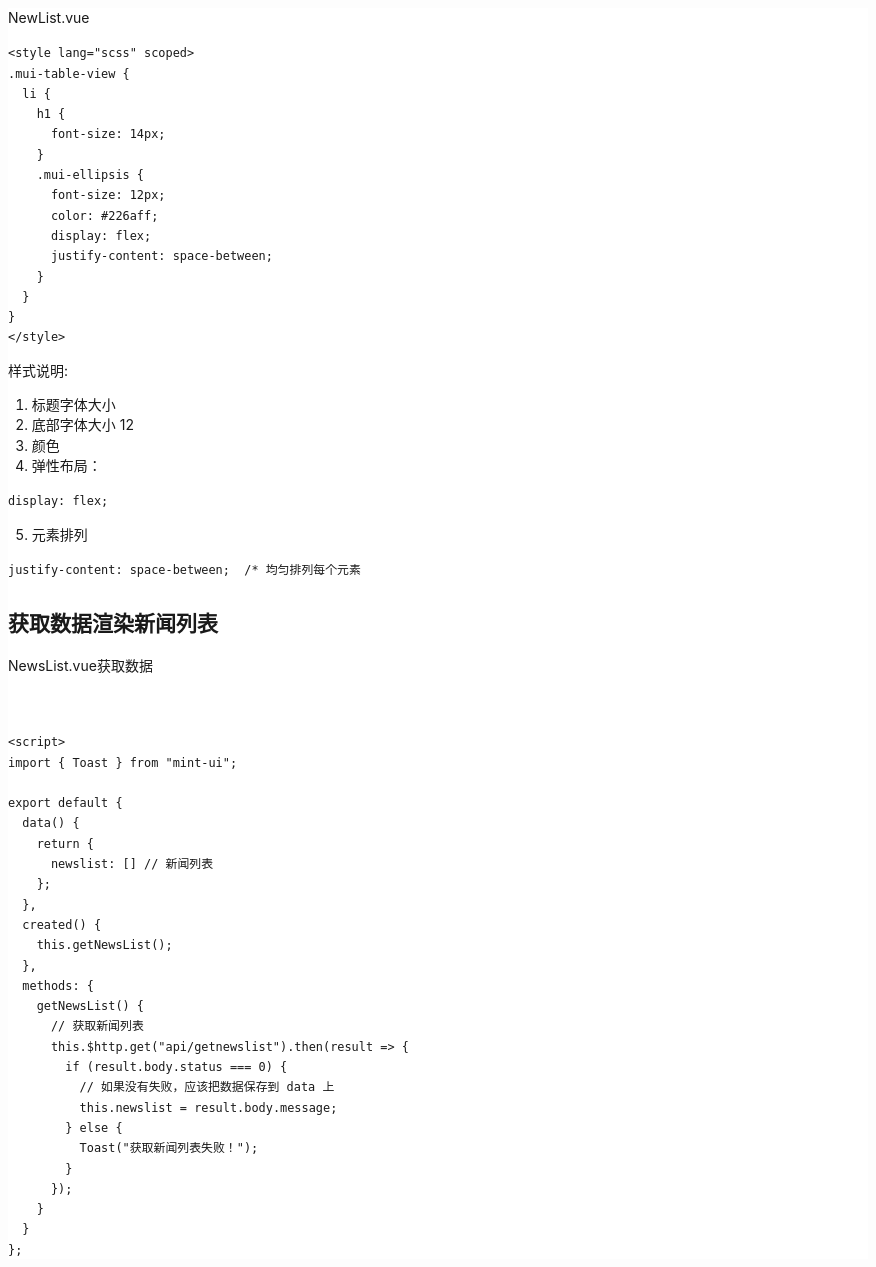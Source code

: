 NewList.vue

```
<style lang="scss" scoped>
.mui-table-view {
  li {
    h1 {
      font-size: 14px;
    }
    .mui-ellipsis {
      font-size: 12px;
      color: #226aff;
      display: flex;
      justify-content: space-between;
    }
  }
}
</style>
```

样式说明:
1. 标题字体大小
2. 底部字体大小 12
3. 颜色
4. 弹性布局：
```
display: flex;
````
5. 元素排列

```
justify-content: space-between;  /* 均匀排列每个元素
```

## 获取数据渲染新闻列表

NewsList.vue获取数据

```


<script>
import { Toast } from "mint-ui";

export default {
  data() {
    return {
      newslist: [] // 新闻列表
    };
  },
  created() {
    this.getNewsList();
  },
  methods: {
    getNewsList() {
      // 获取新闻列表
      this.$http.get("api/getnewslist").then(result => {
        if (result.body.status === 0) {
          // 如果没有失败，应该把数据保存到 data 上
          this.newslist = result.body.message;
        } else {
          Toast("获取新闻列表失败！");
        }
      });
    }
  }
};
```